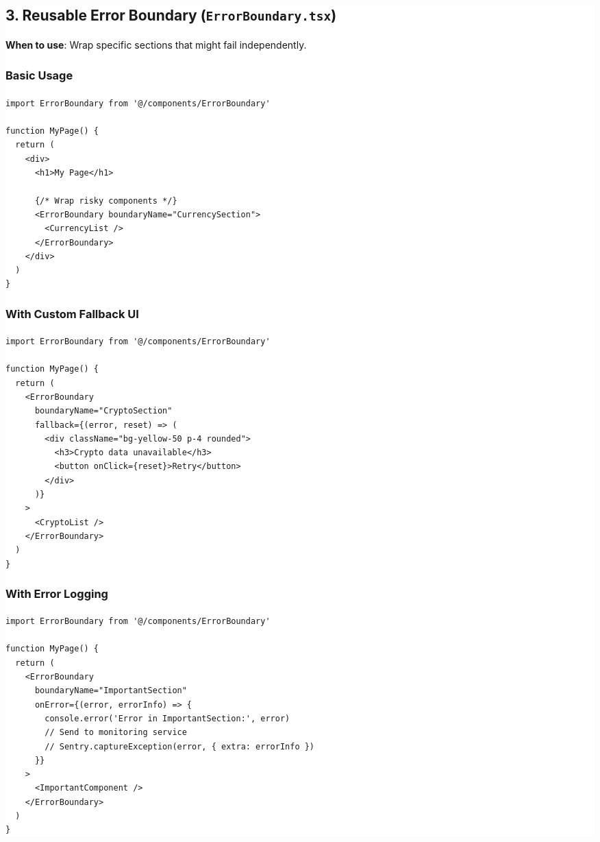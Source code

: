 ## 3. Reusable Error Boundary (`ErrorBoundary.tsx`)

**When to use**: Wrap specific sections that might fail independently.

### Basic Usage

```tsx
import ErrorBoundary from '@/components/ErrorBoundary'

function MyPage() {
  return (
    <div>
      <h1>My Page</h1>

      {/* Wrap risky components */}
      <ErrorBoundary boundaryName="CurrencySection">
        <CurrencyList />
      </ErrorBoundary>
    </div>
  )
}
```

### With Custom Fallback UI

```tsx
import ErrorBoundary from '@/components/ErrorBoundary'

function MyPage() {
  return (
    <ErrorBoundary
      boundaryName="CryptoSection"
      fallback={(error, reset) => (
        <div className="bg-yellow-50 p-4 rounded">
          <h3>Crypto data unavailable</h3>
          <button onClick={reset}>Retry</button>
        </div>
      )}
    >
      <CryptoList />
    </ErrorBoundary>
  )
}
```

### With Error Logging

```tsx
import ErrorBoundary from '@/components/ErrorBoundary'

function MyPage() {
  return (
    <ErrorBoundary
      boundaryName="ImportantSection"
      onError={(error, errorInfo) => {
        console.error('Error in ImportantSection:', error)
        // Send to monitoring service
        // Sentry.captureException(error, { extra: errorInfo })
      }}
    >
      <ImportantComponent />
    </ErrorBoundary>
  )
}
```